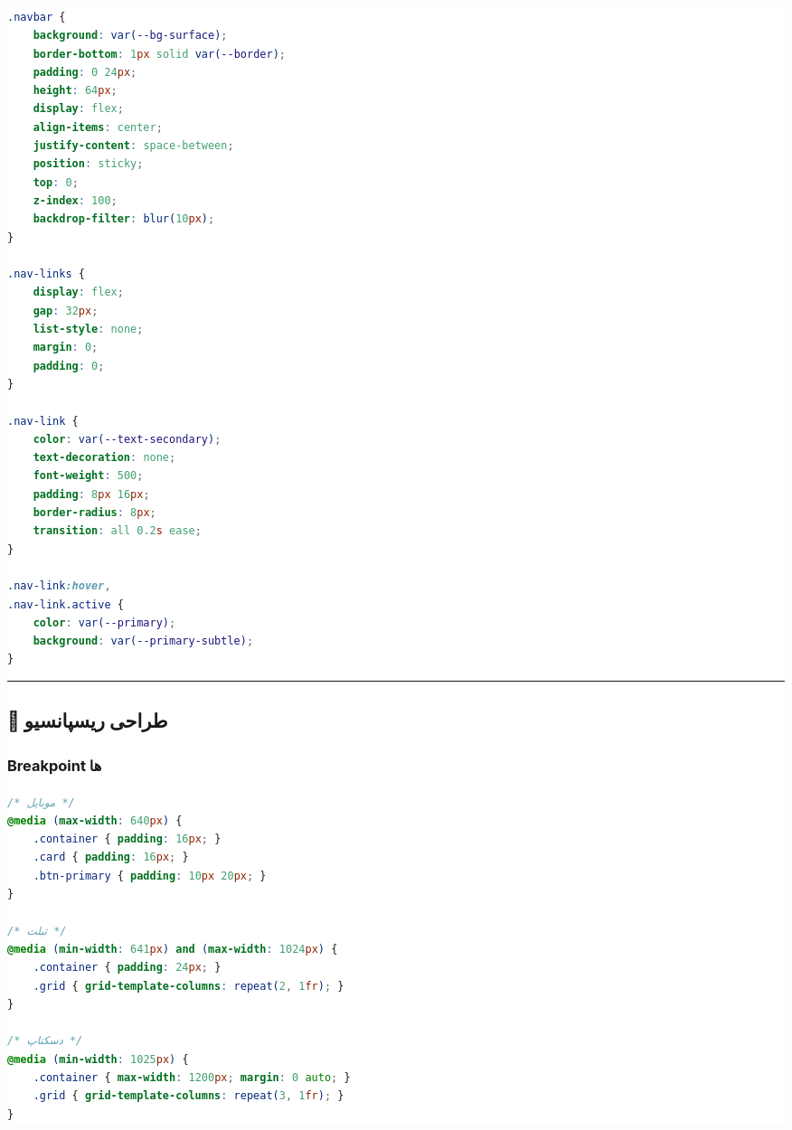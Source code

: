 ```css
.navbar {
    background: var(--bg-surface);
    border-bottom: 1px solid var(--border);
    padding: 0 24px;
    height: 64px;
    display: flex;
    align-items: center;
    justify-content: space-between;
    position: sticky;
    top: 0;
    z-index: 100;
    backdrop-filter: blur(10px);
}

.nav-links {
    display: flex;
    gap: 32px;
    list-style: none;
    margin: 0;
    padding: 0;
}

.nav-link {
    color: var(--text-secondary);
    text-decoration: none;
    font-weight: 500;
    padding: 8px 16px;
    border-radius: 8px;
    transition: all 0.2s ease;
}

.nav-link:hover,
.nav-link.active {
    color: var(--primary);
    background: var(--primary-subtle);
}
```

---

## 📱 طراحی ریسپانسیو

### **Breakpoint ها**

```css
/* موبایل */
@media (max-width: 640px) {
    .container { padding: 16px; }
    .card { padding: 16px; }
    .btn-primary { padding: 10px 20px; }
}

/* تبلت */
@media (min-width: 641px) and (max-width: 1024px) {
    .container { padding: 24px; }
    .grid { grid-template-columns: repeat(2, 1fr); }
}

/* دسکتاپ */
@media (min-width: 1025px) {
    .container { max-width: 1200px; margin: 0 auto; }
    .grid { grid-template-columns: repeat(3, 1fr); }
}
```